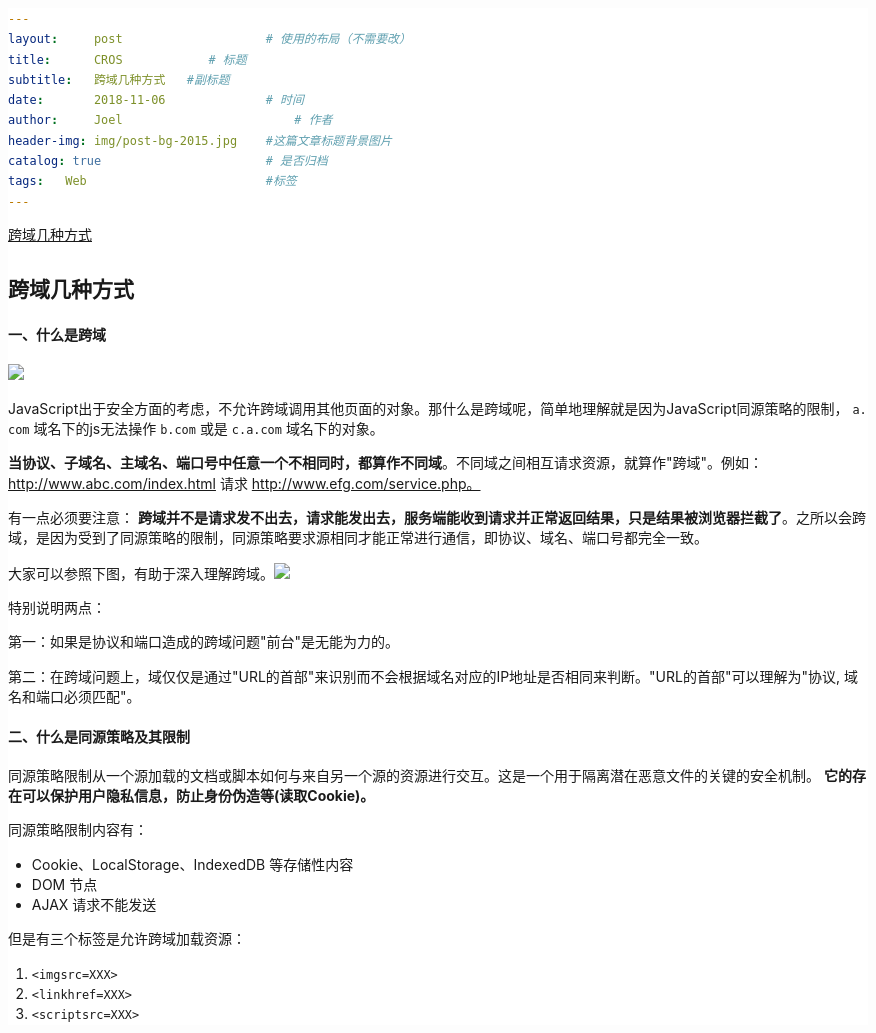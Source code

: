 ```yaml
---
layout:     post   				    # 使用的布局（不需要改）
title:      CROS			# 标题
subtitle:   跨域几种方式   #副标题
date:       2018-11-06				# 时间
author:     Joel 						# 作者
header-img: img/post-bg-2015.jpg 	#这篇文章标题背景图片
catalog: true 						# 是否归档
tags:	Web							#标签
---
```

<a href="https://mp.weixin.qq.com/s?__biz=MjM5NTY1MjY0MQ==&mid=2650743750&idx=3&sn=715e921e1d4df3fdd7ade593cdbd9a33&chksm=befeb68889893f9ebdd312fb34d0a6b8b00db9d683abf841f5c388bf408caa878244f3be8edc&mpshare=1&scene=1&srcid=0623BniLJcP0XYy180cSYf4J&pass_ticket=tB08wSX9ENKcHH%2BbxYTJ8vLvzOyEuZ4v%2FmSF8VnlR69XQGlEHrBPX23zOl6VwBg1#rd">跨域几种方式</a>

## 跨域几种方式

#### **一、什么是跨域**

![](/img/blog/Q_files/640(1))

JavaScript出于安全方面的考虑，不允许跨域调用其他页面的对象。那什么是跨域呢，简单地理解就是因为JavaScript同源策略的限制， `a.com` 域名下的js无法操作 `b.com` 或是 `c.a.com` 域名下的对象。

**当协议、子域名、主域名、端口号中任意一个不相同时，都算作不同域**。不同域之间相互请求资源，就算作"跨域"。例如：http://www.abc.com/index.html 请求 http://www.efg.com/service.php。

有一点必须要注意： **跨域并不是请求发不出去，请求能发出去，服务端能收到请求并正常返回结果，只是结果被浏览器拦截了**。之所以会跨域，是因为受到了同源策略的限制，同源策略要求源相同才能正常进行通信，即协议、域名、端口号都完全一致。

大家可以参照下图，有助于深入理解跨域。![](/img/blog/Q_files/640(2))

特别说明两点：

第一：如果是协议和端口造成的跨域问题"前台"是无能为力的。

第二：在跨域问题上，域仅仅是通过"URL的首部"来识别而不会根据域名对应的IP地址是否相同来判断。"URL的首部"可以理解为"协议, 域名和端口必须匹配"。

#### **二、什么是同源策略及其限制**

同源策略限制从一个源加载的文档或脚本如何与来自另一个源的资源进行交互。这是一个用于隔离潜在恶意文件的关键的安全机制。 **它的存在可以保护用户隐私信息，防止身份伪造等(读取Cookie)。**

同源策略限制内容有：

* Cookie、LocalStorage、IndexedDB 等存储性内容
* DOM 节点
* AJAX 请求不能发送

但是有三个标签是允许跨域加载资源：

1. `<imgsrc=XXX>`
2. `<linkhref=XXX>`
3. `<scriptsrc=XXX>`
